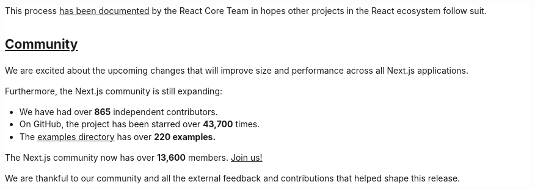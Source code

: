 This process [has been documented](https://reactjs.org/blog/2019/10/22/react-release-channels.html) by the React Core Team in hopes other projects in the React ecosystem follow suit.

[Community](#community)
-----------------------

We are excited about the upcoming changes that will improve size and performance across all Next.js applications.

Furthermore, the Next.js community is still expanding:

*   We have had over **865** independent contributors.
*   On GitHub, the project has been starred over **43,700** times.
*   The [examples directory](https://github.com/vercel/next.js/tree/canary/examples) has over **220 examples.**

The Next.js community now has over **13,600** members. [Join us!](https://github.com/vercel/next.js/discussions)

We are thankful to our community and all the external feedback and contributions that helped shape this release.
